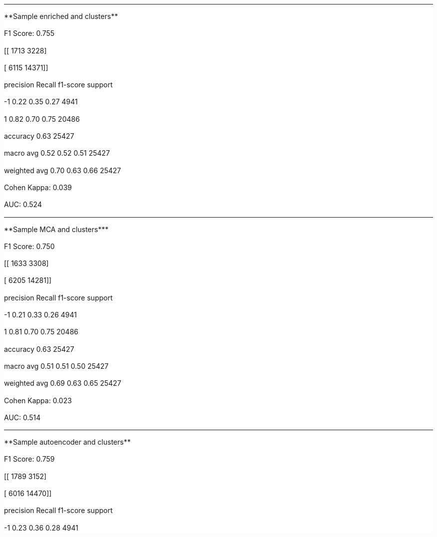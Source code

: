 -------------------------------------------------

\*\*Sample enriched and clusters\*\*

F1 Score: 0.755

\[\[ 1713 3228\]

\[ 6115 14371\]\]

precision Recall f1-score support

-1 0.22 0.35 0.27 4941

1 0.82 0.70 0.75 20486

accuracy 0.63 25427

macro avg 0.52 0.52 0.51 25427

weighted avg 0.70 0.63 0.66 25427

Cohen Kappa: 0.039

AUC: 0.524

------------------------------------------

\*\*Sample MCA and clusters\*\*\*

F1 Score: 0.750

\[\[ 1633 3308\]

\[ 6205 14281\]\]

precision Recall f1-score support

-1 0.21 0.33 0.26 4941

1 0.81 0.70 0.75 20486

accuracy 0.63 25427

macro avg 0.51 0.51 0.50 25427

weighted avg 0.69 0.63 0.65 25427

Cohen Kappa: 0.023

AUC: 0.514

------------------------------------------------------------

\*\*Sample autoencoder and clusters\*\*

F1 Score: 0.759

\[\[ 1789 3152\]

\[ 6016 14470\]\]

precision Recall f1-score support

-1 0.23 0.36 0.28 4941


[^1]: https://water.org/our-impact/where-we-work/uganda/
[^2]: <https://www.waterpointdata.org/>
[^3]: https://developers.arcgis.com/documentation/mapping-apis-and-services/demographics/geoenrichment/
[^4]: Uganda GeoPortal :https://uganda-africa.hub.arcgis.com/